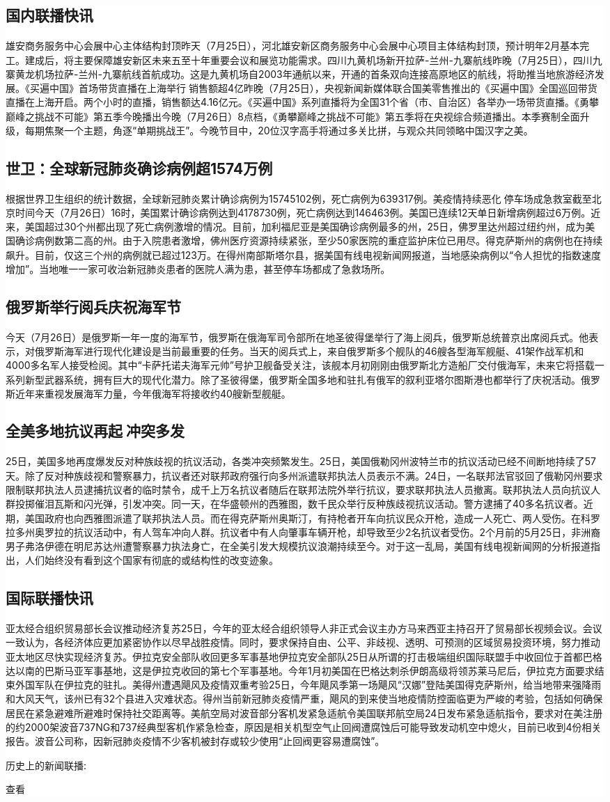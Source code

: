 
## 国内联播快讯


雄安商务服务中心会展中心主体结构封顶昨天（7月25日），河北雄安新区商务服务中心会展中心项目主体结构封顶，预计明年2月基本完工。建成后，将主要保障雄安新区未来五至十年重要会议和展览功能需求。四川九黄机场新开拉萨-兰州-九寨航线昨晚（7月25日），四川九寨黄龙机场拉萨-兰州-九寨航线首航成功。这是九黄机场自2003年通航以来，开通的首条双向连接高原地区的航线，将助推当地旅游经济发展。《买遍中国》首场带货直播在上海举行 销售额超4亿昨晚（7月25日），央视新闻新媒体联合国美零售推出的《买遍中国》全国巡回带货直播在上海开启。两个小时的直播，销售额达4.16亿元。《买遍中国》系列直播将为全国31个省（市、自治区）各举办一场带货直播。《勇攀巅峰之挑战不可能》第五季今晚播出今晚（7月26日）8点档，《勇攀巅峰之挑战不可能》第五季将在央视综合频道播出。本季赛制全面升级，每期焦聚一个主题，角逐“单期挑战王”。今晚节目中，20位汉字高手将通过多关比拼，与观众共同领略中国汉字之美。


## 世卫：全球新冠肺炎确诊病例超1574万例


根据世界卫生组织的统计数据，全球新冠肺炎累计确诊病例为15745102例，死亡病例为639317例。美疫情持续恶化 停车场成急救室截至北京时间今天（7月26日）16时，美国累计确诊病例达到4178730例，死亡病例达到146463例。美国已连续12天单日新增病例超过6万例。近来，美国超过30个州都出现了死亡病例激增的情况。目前，加利福尼亚是美国确诊病例最多的州，25日，佛罗里达州超过纽约州，成为美国确诊病例数第二高的州。由于入院患者激增，佛州医疗资源持续紧张，至少50家医院的重症监护床位已用尽。得克萨斯州的病例也在持续飙升。目前，仅这三个州的病例就已超过123万。在得州南部斯塔尔县，据美国有线电视新闻网报道，当地感染病例以“令人担忧的指数速度增加”。当地唯一一家可收治新冠肺炎患者的医院人满为患，甚至停车场都成了急救场所。


## 俄罗斯举行阅兵庆祝海军节


今天（7月26日）是俄罗斯一年一度的海军节，俄罗斯在俄海军司令部所在地圣彼得堡举行了海上阅兵，俄罗斯总统普京出席阅兵式。他表示，对俄罗斯海军进行现代化建设是当前最重要的任务。当天的阅兵式上，来自俄罗斯多个舰队的46艘各型海军舰艇、41架作战军机和4000多名军人接受检阅。其中“卡萨托诺夫海军元帅”号护卫舰备受关注，该舰本月初刚刚由俄罗斯北方造船厂交付俄海军，未来它将搭载一系列新型武器系统，拥有巨大的现代化潜力。除了圣彼得堡，俄罗斯全国多地和驻扎有俄军的叙利亚塔尔图斯港也都举行了庆祝活动。俄罗斯近年来重视发展海军力量，今年俄海军将接收约40艘新型舰艇。


## 全美多地抗议再起 冲突多发


25日，美国多地再度爆发反对种族歧视的抗议活动，各类冲突频繁发生。25日，美国俄勒冈州波特兰市的抗议活动已经不间断地持续了57天。除了反对种族歧视和警察暴力，抗议者还对联邦政府强行向多州派遣联邦执法人员表示不满。24日，一名联邦法官驳回了俄勒冈州要求限制联邦执法人员逮捕抗议者的临时禁令，成千上万名抗议者随后在联邦法院外举行抗议，要求联邦执法人员撤离。联邦执法人员向抗议人群投掷催泪瓦斯和闪光弹，引发冲突。同一天，在华盛顿州的西雅图，数千民众举行反种族歧视抗议活动。警方逮捕了40多名抗议者。近期，美国政府也向西雅图派遣了联邦执法人员。而在得克萨斯州奥斯汀，有持枪者开车向抗议民众开枪，造成一人死亡、两人受伤。在科罗拉多州奥罗拉的抗议活动中，有人驾车冲向人群。抗议者中有人向肇事车辆开枪，却导致至少2名抗议者受伤。2个月前的5月25日，非洲裔男子弗洛伊德在明尼苏达州遭警察暴力执法身亡，在全美引发大规模抗议浪潮持续至今。对于这一乱局，美国有线电视新闻网的分析报道指出，人们始终没有看到这个国家有彻底的或结构性的改变迹象。


## 国际联播快讯


亚太经合组织贸易部长会议推动经济复苏25日，今年的亚太经合组织领导人非正式会议主办方马来西亚主持召开了贸易部长视频会议。会议一致认为，各经济体应更加紧密协作以尽早战胜疫情。同时，要求保持自由、公平、非歧视、透明、可预测的区域贸易投资环境，努力推动亚太地区尽快实现经济复苏。伊拉克安全部队收回更多军事基地伊拉克安全部队25日从所谓的打击极端组织国际联盟手中收回位于首都巴格达以南的巴斯马亚军事基地，这是伊拉克收回的第七个军事基地。今年1月初美国在巴格达刺杀伊朗高级将领苏莱马尼后，伊拉克方面要求结束外国军队在伊拉克的驻扎。美得州遭遇飓风及疫情双重考验25日，今年飓风季第一场飓风“汉娜”登陆美国得克萨斯州，给当地带来强降雨和大风天气，该州已有32个县进入灾难状态。得州当前新冠肺炎疫情严重，飓风的到来使当地疫情防控面临更为严峻的考验，包括如何确保居民在紧急避难所避难时保持社交距离等。美航空局对波音部分客机发紧急适航令美国联邦航空局24日发布紧急适航指令，要求对在美注册的约2000架波音737NG和737经典型客机作紧急检查，原因是相关机型空气止回阀遭腐蚀后可能导致发动机空中熄火，目前已收到4份相关报告。波音公司称，因新冠肺炎疫情不少客机被封存或较少使用“止回阀更容易遭腐蚀”。






历史上的新闻联播:

 查看
 
